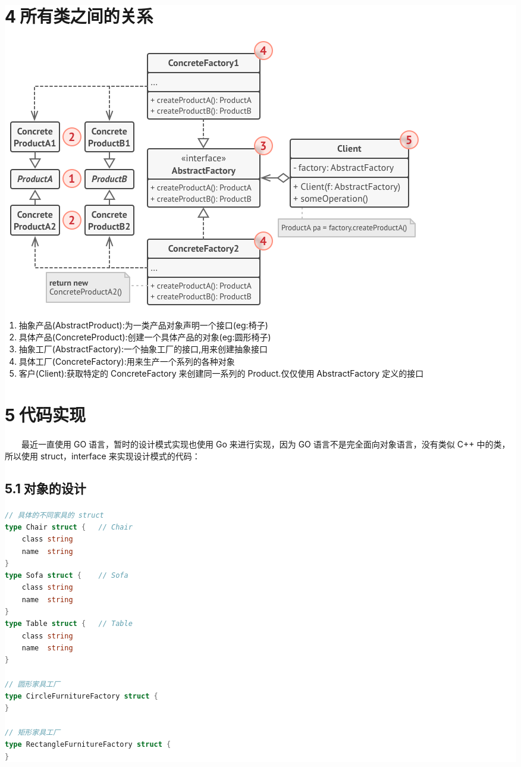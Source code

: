 # 4 所有类之间的关系

![1](../img/设计模式-抽象工厂/2.png)
1. 抽象产品(AbstractProduct):为一类产品对象声明一个接口(eg:椅子)
2. 具体产品(ConcreteProduct):创建一个具体产品的对象(eg:圆形椅子)
3. 抽象工厂(AbstractFactory):一个抽象工厂的接口,用来创建抽象接口
4. 具体工厂(ConcreteFactory):用来生产一个系列的各种对象
5. 客户(Client):获取特定的 ConcreteFactory 来创建同一系列的 Product.仅仅使用 AbstractFactory 定义的接口

# 5 代码实现

&emsp;&emsp;最近一直使用 GO 语言，暂时的设计模式实现也使用 Go 来进行实现，因为 GO 语言不是完全面向对象语言，没有类似 C++ 中的类，所以使用 struct，interface 来实现设计模式的代码：

## 5.1 对象的设计
```go
// 具体的不同家具的 struct
type Chair struct {   // Chair
	class string
	name  string
}
type Sofa struct {    // Sofa
	class string
	name  string
}
type Table struct {   // Table
	class string
	name  string
}

// 圆形家具工厂
type CircleFurnitureFactory struct {
}

// 矩形家具工厂
type RectangleFurnitureFactory struct {
}

```